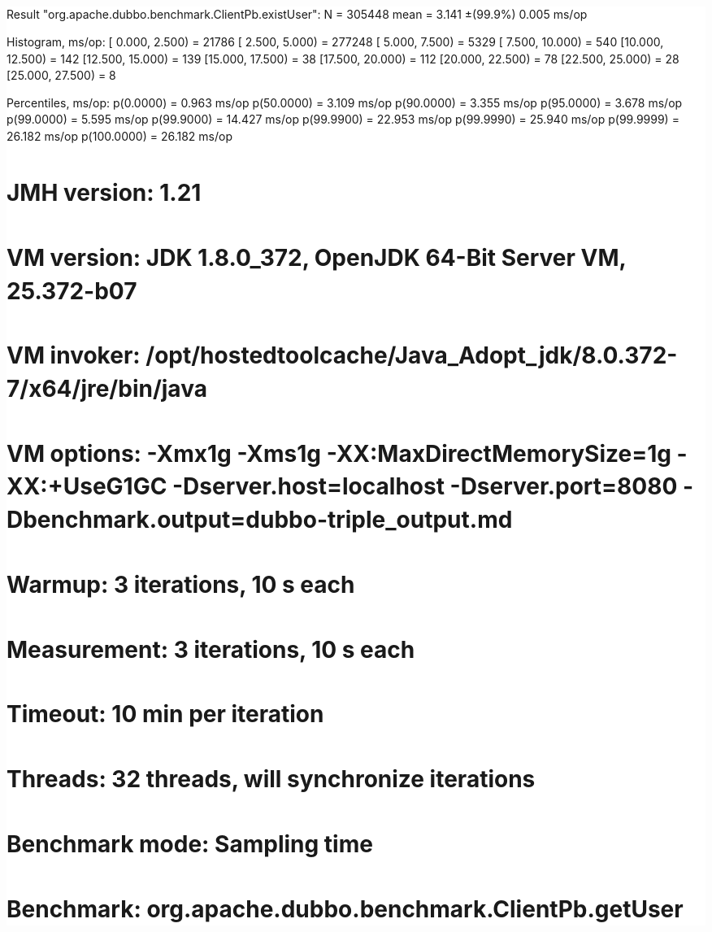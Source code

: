 

Result "org.apache.dubbo.benchmark.ClientPb.existUser":
  N = 305448
  mean =      3.141 ±(99.9%) 0.005 ms/op

  Histogram, ms/op:
    [ 0.000,  2.500) = 21786 
    [ 2.500,  5.000) = 277248 
    [ 5.000,  7.500) = 5329 
    [ 7.500, 10.000) = 540 
    [10.000, 12.500) = 142 
    [12.500, 15.000) = 139 
    [15.000, 17.500) = 38 
    [17.500, 20.000) = 112 
    [20.000, 22.500) = 78 
    [22.500, 25.000) = 28 
    [25.000, 27.500) = 8 

  Percentiles, ms/op:
      p(0.0000) =      0.963 ms/op
     p(50.0000) =      3.109 ms/op
     p(90.0000) =      3.355 ms/op
     p(95.0000) =      3.678 ms/op
     p(99.0000) =      5.595 ms/op
     p(99.9000) =     14.427 ms/op
     p(99.9900) =     22.953 ms/op
     p(99.9990) =     25.940 ms/op
     p(99.9999) =     26.182 ms/op
    p(100.0000) =     26.182 ms/op


# JMH version: 1.21
# VM version: JDK 1.8.0_372, OpenJDK 64-Bit Server VM, 25.372-b07
# VM invoker: /opt/hostedtoolcache/Java_Adopt_jdk/8.0.372-7/x64/jre/bin/java
# VM options: -Xmx1g -Xms1g -XX:MaxDirectMemorySize=1g -XX:+UseG1GC -Dserver.host=localhost -Dserver.port=8080 -Dbenchmark.output=dubbo-triple_output.md
# Warmup: 3 iterations, 10 s each
# Measurement: 3 iterations, 10 s each
# Timeout: 10 min per iteration
# Threads: 32 threads, will synchronize iterations
# Benchmark mode: Sampling time
# Benchmark: org.apache.dubbo.benchmark.ClientPb.getUser
